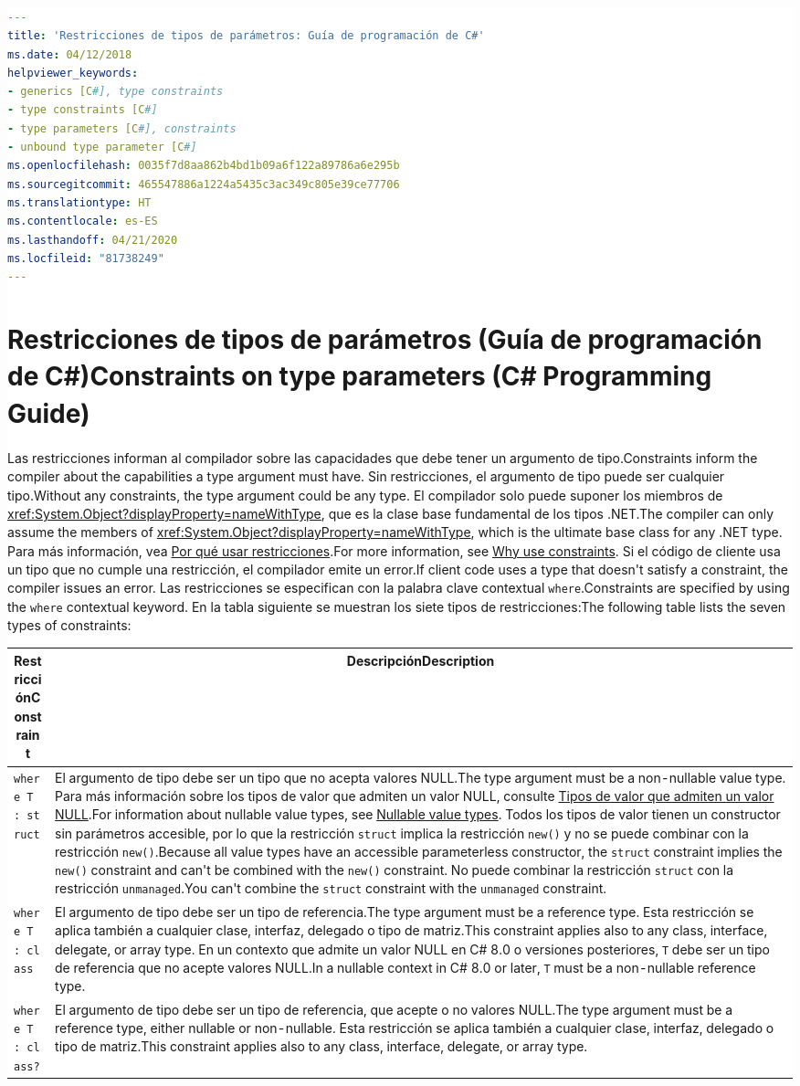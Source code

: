 ```yaml
---
title: 'Restricciones de tipos de parámetros: Guía de programación de C#'
ms.date: 04/12/2018
helpviewer_keywords:
- generics [C#], type constraints
- type constraints [C#]
- type parameters [C#], constraints
- unbound type parameter [C#]
ms.openlocfilehash: 0035f7d8aa862b4bd1b09a6f122a89786a6e295b
ms.sourcegitcommit: 465547886a1224a5435c3ac349c805e39ce77706
ms.translationtype: HT
ms.contentlocale: es-ES
ms.lasthandoff: 04/21/2020
ms.locfileid: "81738249"
---
```

# <a name="constraints-on-type-parameters-c-programming-guide"></a><span data-ttu-id="6ad1f-102">Restricciones de tipos de parámetros (Guía de programación de C#)</span><span class="sxs-lookup"><span data-stu-id="6ad1f-102">Constraints on type parameters (C# Programming Guide)</span></span>

<span data-ttu-id="6ad1f-103">Las restricciones informan al compilador sobre las capacidades que debe tener un argumento de tipo.</span><span class="sxs-lookup"><span data-stu-id="6ad1f-103">Constraints inform the compiler about the capabilities a type argument must have.</span></span> <span data-ttu-id="6ad1f-104">Sin restricciones, el argumento de tipo puede ser cualquier tipo.</span><span class="sxs-lookup"><span data-stu-id="6ad1f-104">Without any constraints, the type argument could be any type.</span></span> <span data-ttu-id="6ad1f-105">El compilador solo puede suponer los miembros de <xref:System.Object?displayProperty=nameWithType>, que es la clase base fundamental de los tipos .NET.</span><span class="sxs-lookup"><span data-stu-id="6ad1f-105">The compiler can only assume the members of <xref:System.Object?displayProperty=nameWithType>, which is the ultimate base class for any .NET type.</span></span> <span data-ttu-id="6ad1f-106">Para más información, vea [Por qué usar restricciones](#why-use-constraints).</span><span class="sxs-lookup"><span data-stu-id="6ad1f-106">For more information, see [Why use constraints](#why-use-constraints).</span></span> <span data-ttu-id="6ad1f-107">Si el código de cliente usa un tipo que no cumple una restricción, el compilador emite un error.</span><span class="sxs-lookup"><span data-stu-id="6ad1f-107">If client code uses a type that doesn't satisfy a constraint, the compiler issues an error.</span></span> <span data-ttu-id="6ad1f-108">Las restricciones se especifican con la palabra clave contextual `where`.</span><span class="sxs-lookup"><span data-stu-id="6ad1f-108">Constraints are specified by using the `where` contextual keyword.</span></span> <span data-ttu-id="6ad1f-109">En la tabla siguiente se muestran los siete tipos de restricciones:</span><span class="sxs-lookup"><span data-stu-id="6ad1f-109">The following table lists the seven types of constraints:</span></span>

|<span data-ttu-id="6ad1f-110">Restricción</span><span class="sxs-lookup"><span data-stu-id="6ad1f-110">Constraint</span></span>|<span data-ttu-id="6ad1f-111">Descripción</span><span class="sxs-lookup"><span data-stu-id="6ad1f-111">Description</span></span>|
|----------------|-----------------|
|`where T : struct`|<span data-ttu-id="6ad1f-112">El argumento de tipo debe ser un tipo que no acepta valores NULL.</span><span class="sxs-lookup"><span data-stu-id="6ad1f-112">The type argument must be a non-nullable value type.</span></span> <span data-ttu-id="6ad1f-113">Para más información sobre los tipos de valor que admiten un valor NULL, consulte [Tipos de valor que admiten un valor NULL](../../language-reference/builtin-types/nullable-value-types.md).</span><span class="sxs-lookup"><span data-stu-id="6ad1f-113">For information about nullable value types, see [Nullable value types](../../language-reference/builtin-types/nullable-value-types.md).</span></span> <span data-ttu-id="6ad1f-114">Todos los tipos de valor tienen un constructor sin parámetros accesible, por lo que la restricción `struct` implica la restricción `new()` y no se puede combinar con la restricción `new()`.</span><span class="sxs-lookup"><span data-stu-id="6ad1f-114">Because all value types have an accessible parameterless constructor, the `struct` constraint implies the `new()` constraint and can't be combined with the `new()` constraint.</span></span> <span data-ttu-id="6ad1f-115">No puede combinar la restricción `struct` con la restricción `unmanaged`.</span><span class="sxs-lookup"><span data-stu-id="6ad1f-115">You can't combine the `struct` constraint with the `unmanaged` constraint.</span></span>|
|`where T : class`|<span data-ttu-id="6ad1f-116">El argumento de tipo debe ser un tipo de referencia.</span><span class="sxs-lookup"><span data-stu-id="6ad1f-116">The type argument must be a reference type.</span></span> <span data-ttu-id="6ad1f-117">Esta restricción se aplica también a cualquier clase, interfaz, delegado o tipo de matriz.</span><span class="sxs-lookup"><span data-stu-id="6ad1f-117">This constraint applies also to any class, interface, delegate, or array type.</span></span> <span data-ttu-id="6ad1f-118">En un contexto que admite un valor NULL en C# 8.0 o versiones posteriores, `T` debe ser un tipo de referencia que no acepte valores NULL.</span><span class="sxs-lookup"><span data-stu-id="6ad1f-118">In a nullable context in C# 8.0 or later, `T` must be a non-nullable reference type.</span></span> |
|`where T : class?`|<span data-ttu-id="6ad1f-119">El argumento de tipo debe ser un tipo de referencia, que acepte o no valores NULL.</span><span class="sxs-lookup"><span data-stu-id="6ad1f-119">The type argument must be a reference type, either nullable or non-nullable.</span></span> <span data-ttu-id="6ad1f-120">Esta restricción se aplica también a cualquier clase, interfaz, delegado o tipo de matriz.</span><span class="sxs-lookup"><span data-stu-id="6ad1f-120">This constraint applies also to any class, interface, delegate, or array type.</span></span>|